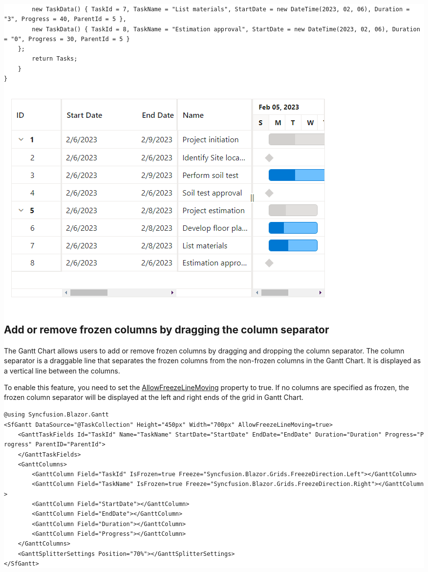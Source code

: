 ```cshtml
        new TaskData() { TaskId = 7, TaskName = "List materials", StartDate = new DateTime(2023, 02, 06), Duration = "3", Progress = 40, ParentId = 5 },
        new TaskData() { TaskId = 8, TaskName = "Estimation approval", StartDate = new DateTime(2023, 02, 06), Duration = "0", Progress = 30, ParentId = 5 }
    };
        return Tasks;
    }
}
```
![Freeze direction in Blazor Gantt chart](./images/blazor-Gantt-chart-freeze-direction.gif)


## Add or remove frozen columns by dragging the column separator

The Gantt Chart allows users to add or remove frozen columns by dragging and dropping the column separator. The column separator is a draggable line that separates the frozen columns from the non-frozen columns in the Gantt Chart. It is displayed as a vertical line between the columns.

To enable this feature, you need to set the [AllowFreezeLineMoving](https://help.syncfusion.com/cr/blazor/Syncfusion.Blazor.Gantt.SfGantt-1.html#Syncfusion_Blazor_Gantt_SfGantt_1_AllowFreezeLineMoving) property to true. If no columns are specified as frozen, the frozen column separator will be displayed at the left and right ends of the grid in Gantt Chart.

```cshtml
@using Syncfusion.Blazor.Gantt
<SfGantt DataSource="@TaskCollection" Height="450px" Width="700px" AllowFreezeLineMoving=true>
    <GanttTaskFields Id="TaskId" Name="TaskName" StartDate="StartDate" EndDate="EndDate" Duration="Duration" Progress="Progress" ParentID="ParentId">
    </GanttTaskFields>
    <GanttColumns>
        <GanttColumn Field="TaskId" IsFrozen=true Freeze="Syncfusion.Blazor.Grids.FreezeDirection.Left"></GanttColumn>
        <GanttColumn Field="TaskName" IsFrozen=true Freeze="Syncfusion.Blazor.Grids.FreezeDirection.Right"></GanttColumn>
        <GanttColumn Field="StartDate"></GanttColumn>
        <GanttColumn Field="EndDate"></GanttColumn>
        <GanttColumn Field="Duration"></GanttColumn>
        <GanttColumn Field="Progress"></GanttColumn>
    </GanttColumns>
    <GanttSplitterSettings Position="70%"></GanttSplitterSettings>
</SfGantt>
```